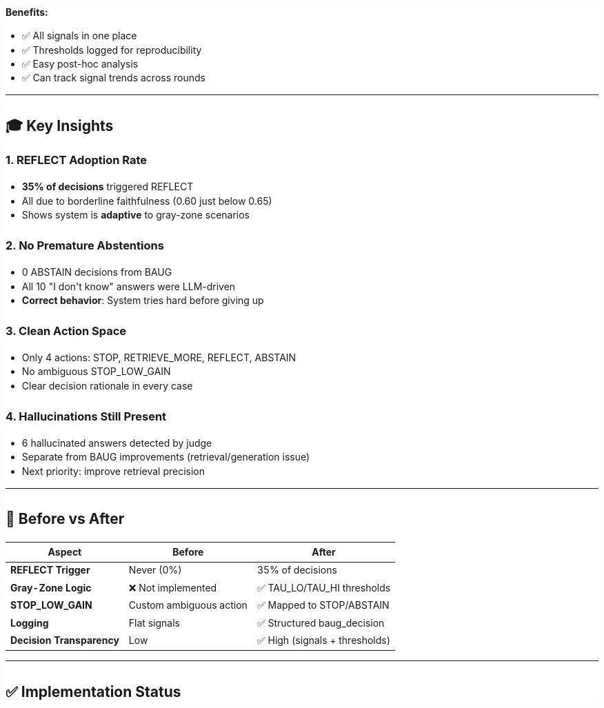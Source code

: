 **Benefits:**
- ✅ All signals in one place
- ✅ Thresholds logged for reproducibility
- ✅ Easy post-hoc analysis
- ✅ Can track signal trends across rounds

---

## 🎓 Key Insights

### 1. REFLECT Adoption Rate
- **35% of decisions** triggered REFLECT
- All due to borderline faithfulness (0.60 just below 0.65)
- Shows system is **adaptive** to gray-zone scenarios

### 2. No Premature Abstentions
- 0 ABSTAIN decisions from BAUG
- All 10 "I don't know" answers were LLM-driven
- **Correct behavior**: System tries hard before giving up

### 3. Clean Action Space
- Only 4 actions: STOP, RETRIEVE_MORE, REFLECT, ABSTAIN
- No ambiguous STOP_LOW_GAIN
- Clear decision rationale in every case

### 4. Hallucinations Still Present
- 6 hallucinated answers detected by judge
- Separate from BAUG improvements (retrieval/generation issue)
- Next priority: improve retrieval precision

---

## 🔄 Before vs After

| Aspect | Before | After |
|--------|--------|-------|
| **REFLECT Trigger** | Never (0%) | 35% of decisions |
| **Gray-Zone Logic** | ❌ Not implemented | ✅ TAU_LO/TAU_HI thresholds |
| **STOP_LOW_GAIN** | Custom ambiguous action | ✅ Mapped to STOP/ABSTAIN |
| **Logging** | Flat signals | ✅ Structured baug_decision |
| **Decision Transparency** | Low | ✅ High (signals + thresholds) |

---

## ✅ Implementation Status
